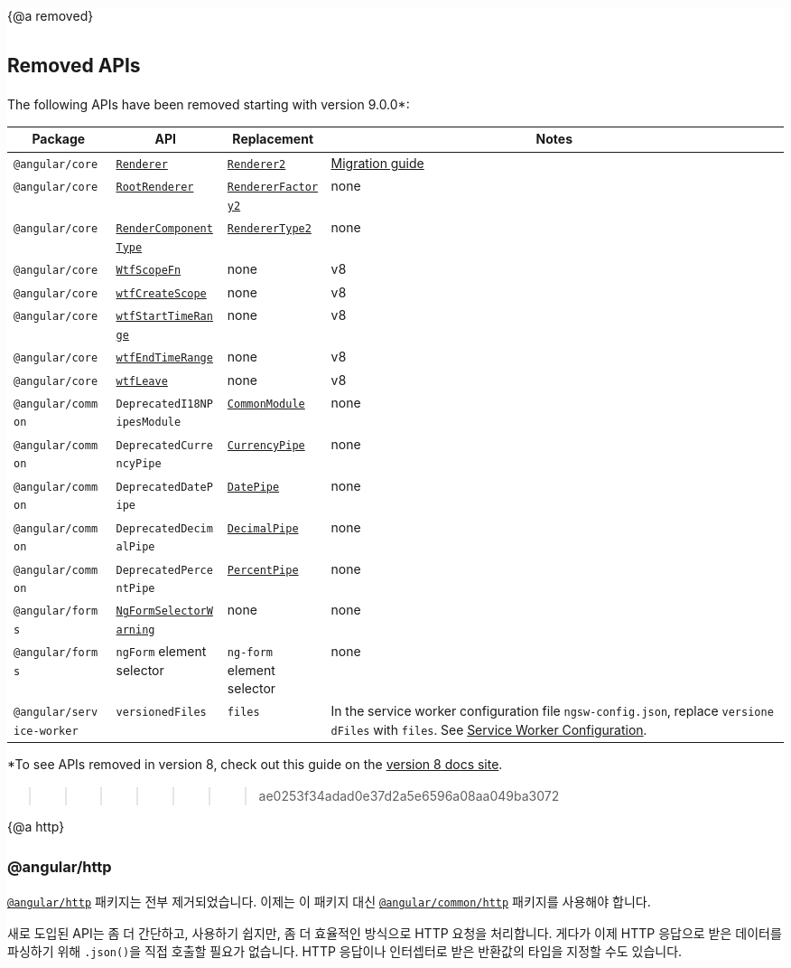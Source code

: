 

{@a removed}
## Removed APIs

The following APIs have been removed starting with version 9.0.0*:

| Package          | API            | Replacement | Notes |
| ---------------- | -------------- | ----------- | ----- |
| `@angular/core`  | [`Renderer`](https://v8.angular.io/api/core/Renderer) | [`Renderer2`](https://angular.io/api/core/Renderer2) | [Migration guide](guide/migration-renderer) |
| `@angular/core`  | [`RootRenderer`](https://v8.angular.io/api/core/RootRenderer) | [`RendererFactory2`](https://angular.io/api/core/RendererFactory2) | none |
| `@angular/core`  | [`RenderComponentType`](https://v8.angular.io/api/core/RenderComponentType) | [`RendererType2`](https://angular.io/api/core/RendererType2) | none |
| `@angular/core`  | [`WtfScopeFn`](https://v8.angular.io/api/core/WtfScopeFn) | none | v8 | See [Web Tracing Framework](#wtf) |
| `@angular/core`  | [`wtfCreateScope`](https://v8.angular.io/api/core/wtfCreateScope) | none | v8 | See [Web Tracing Framework](#wtf) |
| `@angular/core`  | [`wtfStartTimeRange`](https://v8.angular.io/api/core/wtfStartTimeRange) | none | v8 | See [Web Tracing Framework](#wtf) |
| `@angular/core`  | [`wtfEndTimeRange`](https://v8.angular.io/api/core/wtfEndTimeRange) | none | v8 | See [Web Tracing Framework](#wtf) |
| `@angular/core`  | [`wtfLeave`](https://v8.angular.io/api/core/wtfLeave) | none | v8 | See [Web Tracing Framework](#wtf) |
| `@angular/common` | `DeprecatedI18NPipesModule` | [`CommonModule`](api/common/CommonModule#pipes) | none |
| `@angular/common` | `DeprecatedCurrencyPipe` | [`CurrencyPipe`](api/common/CurrencyPipe) | none |
| `@angular/common` | `DeprecatedDatePipe`     | [`DatePipe`](api/common/DatePipe) | none |
| `@angular/common` | `DeprecatedDecimalPipe` | [`DecimalPipe`](api/common/DecimalPipe) | none |
| `@angular/common` | `DeprecatedPercentPipe` | [`PercentPipe`](api/common/PercentPipe) | none |
| `@angular/forms` | [`NgFormSelectorWarning`](https://v8.angular.io/api/forms/NgFormSelectorWarning) | none | none |
| `@angular/forms` | `ngForm` element selector | `ng-form` element selector | none |
| `@angular/service-worker` | `versionedFiles` | `files` | In the service worker configuration file `ngsw-config.json`, replace `versionedFiles` with `files`. See [Service Worker Configuration](guide/service-worker-config#assetgroups). |

*To see APIs removed in version 8, check out this guide on the [version 8 docs site](https://v8.angular.io/guide/deprecations#removed).

>>>>>>> ae0253f34adad0e37d2a5e6596a08aa049ba3072


{@a http}
### @angular/http




[`@angular/http`](http://v7.angular.io/api/http) 패키지는 전부 제거되었습니다. 이제는 이 패키지 대신 [`@angular/common/http`](api/common/http) 패키지를 사용해야 합니다.

새로 도입된 API는 좀 더 간단하고, 사용하기 쉽지만, 좀 더 효율적인 방식으로 HTTP 요청을 처리합니다.
게다가 이제 HTTP 응답으로 받은 데이터를 파싱하기 위해 `.json()`을 직접 호출할 필요가 없습니다.
HTTP 응답이나 인터셉터로 받은 반환값의 타입을 지정할 수도 있습니다.
